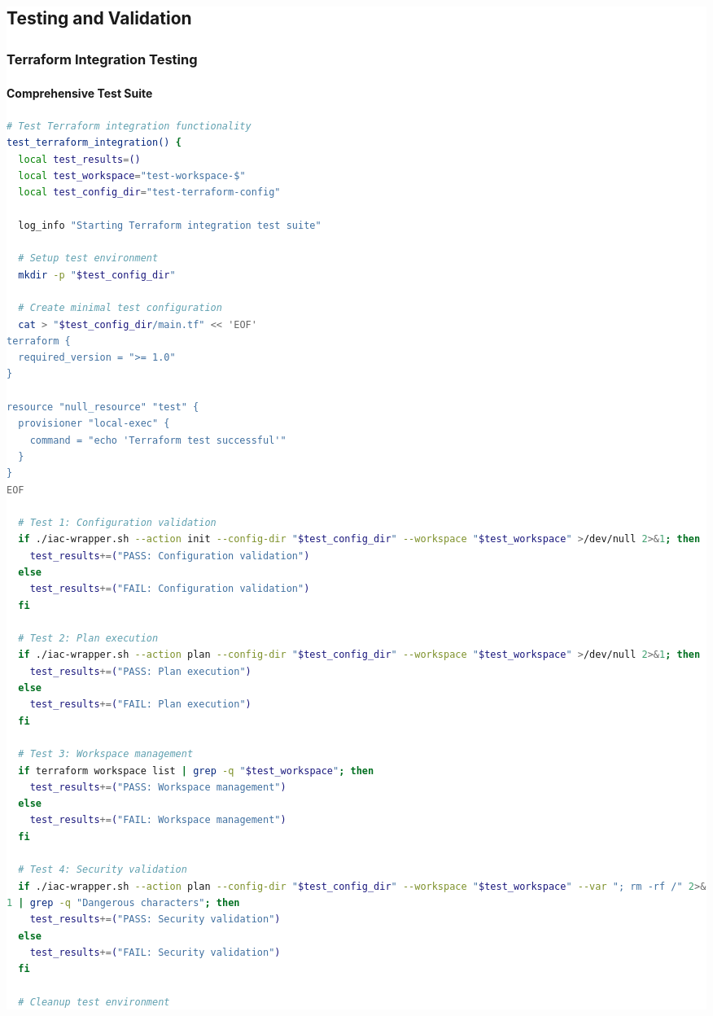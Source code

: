 ## **Testing and Validation**

### Terraform Integration Testing

#### Comprehensive Test Suite

```bash
# Test Terraform integration functionality
test_terraform_integration() {
  local test_results=()
  local test_workspace="test-workspace-$"
  local test_config_dir="test-terraform-config"
  
  log_info "Starting Terraform integration test suite"
  
  # Setup test environment
  mkdir -p "$test_config_dir"
  
  # Create minimal test configuration
  cat > "$test_config_dir/main.tf" << 'EOF'
terraform {
  required_version = ">= 1.0"
}

resource "null_resource" "test" {
  provisioner "local-exec" {
    command = "echo 'Terraform test successful'"
  }
}
EOF
  
  # Test 1: Configuration validation
  if ./iac-wrapper.sh --action init --config-dir "$test_config_dir" --workspace "$test_workspace" >/dev/null 2>&1; then
    test_results+=("PASS: Configuration validation")
  else
    test_results+=("FAIL: Configuration validation")
  fi
  
  # Test 2: Plan execution
  if ./iac-wrapper.sh --action plan --config-dir "$test_config_dir" --workspace "$test_workspace" >/dev/null 2>&1; then
    test_results+=("PASS: Plan execution")
  else
    test_results+=("FAIL: Plan execution")
  fi
  
  # Test 3: Workspace management
  if terraform workspace list | grep -q "$test_workspace"; then
    test_results+=("PASS: Workspace management")
  else
    test_results+=("FAIL: Workspace management")
  fi
  
  # Test 4: Security validation
  if ./iac-wrapper.sh --action plan --config-dir "$test_config_dir" --workspace "$test_workspace" --var "; rm -rf /" 2>&1 | grep -q "Dangerous characters"; then
    test_results+=("PASS: Security validation")
  else
    test_results+=("FAIL: Security validation")
  fi
  
  # Cleanup test environment
```